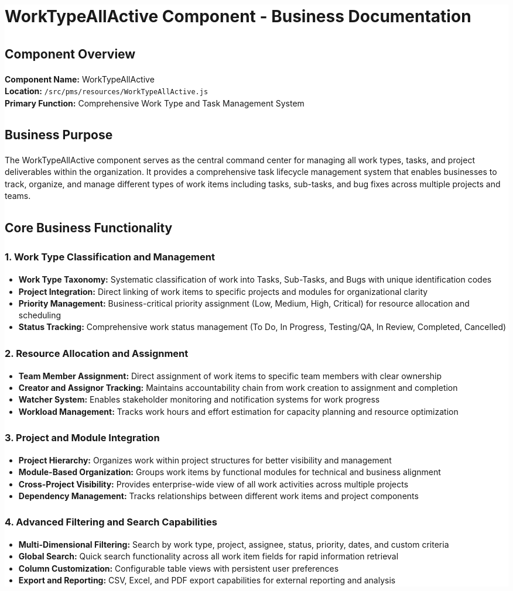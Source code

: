 # WorkTypeAllActive Component - Business Documentation

## Component Overview

**Component Name:** WorkTypeAllActive  
**Location:** `/src/pms/resources/WorkTypeAllActive.js`  
**Primary Function:** Comprehensive Work Type and Task Management System  

## Business Purpose

The WorkTypeAllActive component serves as the central command center for managing all work types, tasks, and project deliverables within the organization. It provides a comprehensive task lifecycle management system that enables businesses to track, organize, and manage different types of work items including tasks, sub-tasks, and bug fixes across multiple projects and teams.

## Core Business Functionality

### 1. Work Type Classification and Management
- **Work Type Taxonomy:** Systematic classification of work into Tasks, Sub-Tasks, and Bugs with unique identification codes
- **Project Integration:** Direct linking of work items to specific projects and modules for organizational clarity
- **Priority Management:** Business-critical priority assignment (Low, Medium, High, Critical) for resource allocation and scheduling
- **Status Tracking:** Comprehensive work status management (To Do, In Progress, Testing/QA, In Review, Completed, Cancelled)

### 2. Resource Allocation and Assignment
- **Team Member Assignment:** Direct assignment of work items to specific team members with clear ownership
- **Creator and Assignor Tracking:** Maintains accountability chain from work creation to assignment and completion
- **Watcher System:** Enables stakeholder monitoring and notification systems for work progress
- **Workload Management:** Tracks work hours and effort estimation for capacity planning and resource optimization

### 3. Project and Module Integration
- **Project Hierarchy:** Organizes work within project structures for better visibility and management
- **Module-Based Organization:** Groups work items by functional modules for technical and business alignment
- **Cross-Project Visibility:** Provides enterprise-wide view of all work activities across multiple projects
- **Dependency Management:** Tracks relationships between different work items and project components

### 4. Advanced Filtering and Search Capabilities
- **Multi-Dimensional Filtering:** Search by work type, project, assignee, status, priority, dates, and custom criteria
- **Global Search:** Quick search functionality across all work item fields for rapid information retrieval
- **Column Customization:** Configurable table views with persistent user preferences
- **Export and Reporting:** CSV, Excel, and PDF export capabilities for external reporting and analysis
